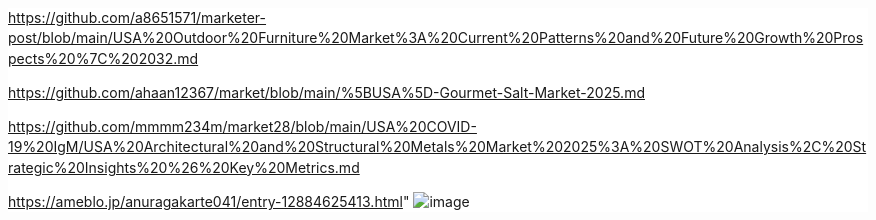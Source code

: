 <a href=https://github.com/a8651571/marketer-post/blob/main/USA%20Outdoor%20Furniture%20Market%3A%20Current%20Patterns%20and%20Future%20Growth%20Prospects%20%7C%202032.md>https://github.com/a8651571/marketer-post/blob/main/USA%20Outdoor%20Furniture%20Market%3A%20Current%20Patterns%20and%20Future%20Growth%20Prospects%20%7C%202032.md</a>

<a href=https://github.com/ahaan12367/market/blob/main/%5BUSA%5D-Gourmet-Salt-Market-2025.md>https://github.com/ahaan12367/market/blob/main/%5BUSA%5D-Gourmet-Salt-Market-2025.md</a>

<a href=https://github.com/mmmm234m/market28/blob/main/USA%20COVID-19%20IgM/USA%20Architectural%20and%20Structural%20Metals%20Market%202025%3A%20SWOT%20Analysis%2C%20Strategic%20Insights%20%26%20Key%20Metrics.md>https://github.com/mmmm234m/market28/blob/main/USA%20COVID-19%20IgM/USA%20Architectural%20and%20Structural%20Metals%20Market%202025%3A%20SWOT%20Analysis%2C%20Strategic%20Insights%20%26%20Key%20Metrics.md</a>

<a href=https://ameblo.jp/anuragakarte041/entry-12884625413.html>https://ameblo.jp/anuragakarte041/entry-12884625413.html</a>"
![image](https://github.com/user-attachments/assets/037193f1-b256-4f03-a376-805ac60a2e28)
